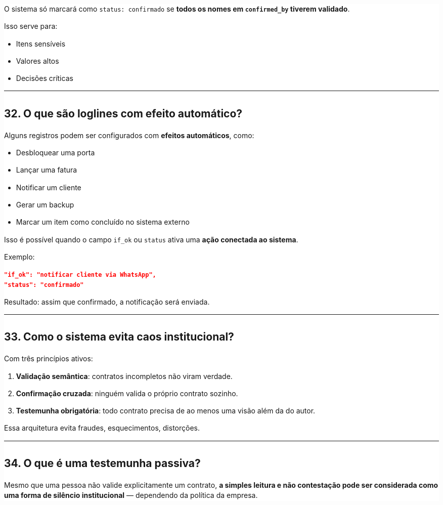 O sistema só marcará como `status: confirmado` se **todos os nomes em `confirmed_by` tiverem validado**.

Isso serve para:

*   Itens sensíveis
    
*   Valores altos
    
*   Decisões críticas
    

* * *

**32\. O que são loglines com efeito automático?**
--------------------------------------------------

Alguns registros podem ser configurados com **efeitos automáticos**, como:

*   Desbloquear uma porta
    
*   Lançar uma fatura
    
*   Notificar um cliente
    
*   Gerar um backup
    
*   Marcar um item como concluído no sistema externo
    

Isso é possível quando o campo `if_ok` ou `status` ativa uma **ação conectada ao sistema**.

Exemplo:

```json
"if_ok": "notificar cliente via WhatsApp",
"status": "confirmado"
```

Resultado: assim que confirmado, a notificação será enviada.

* * *

**33\. Como o sistema evita caos institucional?**
-------------------------------------------------

Com três princípios ativos:

1.  **Validação semântica**: contratos incompletos não viram verdade.
    
2.  **Confirmação cruzada**: ninguém valida o próprio contrato sozinho.
    
3.  **Testemunha obrigatória**: todo contrato precisa de ao menos uma visão além da do autor.
    

Essa arquitetura evita fraudes, esquecimentos, distorções.

* * *

**34\. O que é uma testemunha passiva?**
----------------------------------------

Mesmo que uma pessoa não valide explicitamente um contrato, **a simples leitura e não contestação pode ser considerada como uma forma de silêncio institucional** — dependendo da política da empresa.
